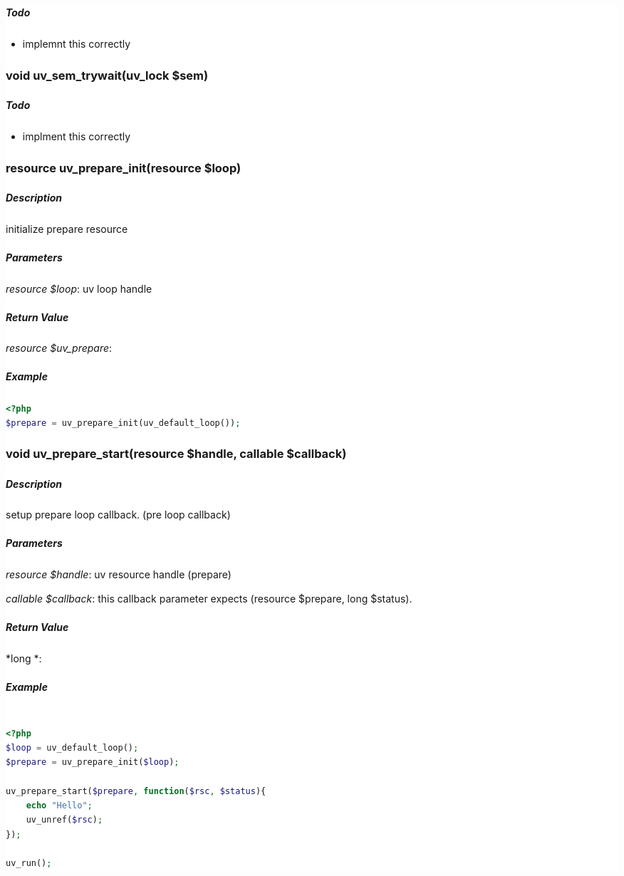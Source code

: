 ##### *Todo*

* implemnt this correctly



### void uv_sem_trywait(uv_lock $sem)

##### *Todo*

* implment this correctly



### resource uv_prepare_init(resource $loop)

##### *Description*

initialize prepare resource

##### *Parameters*

*resource $loop*: uv loop handle

##### *Return Value*

*resource $uv_prepare*:

##### *Example*

````php
<?php
$prepare = uv_prepare_init(uv_default_loop());
````



### void uv_prepare_start(resource $handle, callable $callback)

##### *Description*

setup prepare loop callback. (pre loop callback)

##### *Parameters*

*resource $handle*: uv resource handle (prepare)

*callable $callback*: this callback parameter expects (resource $prepare, long $status).

##### *Return Value*

*long *:

##### *Example*
````php

<?php
$loop = uv_default_loop();
$prepare = uv_prepare_init($loop);

uv_prepare_start($prepare, function($rsc, $status){
    echo "Hello";
    uv_unref($rsc);
});

uv_run();
````

